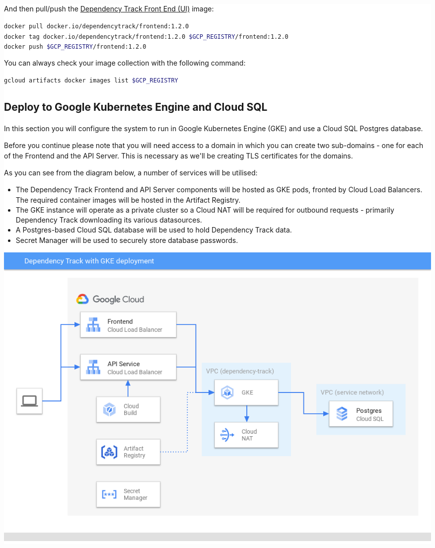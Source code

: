 And then pull/push the [Dependency Track Front End (UI)](https://hub.docker.com/r/dependencytrack/frontend) image:

```bash
docker pull docker.io/dependencytrack/frontend:1.2.0
docker tag docker.io/dependencytrack/frontend:1.2.0 $GCP_REGISTRY/frontend:1.2.0
docker push $GCP_REGISTRY/frontend:1.2.0  
```

You can always check your image collection with the following command:

```bash
gcloud artifacts docker images list $GCP_REGISTRY
```

## Deploy to Google Kubernetes Engine and Cloud SQL

In this section you will configure the system to run in 
Google Kubernetes Engine (GKE) and use a Cloud SQL Postgres database. 

Before you continue please note that you will need access to a domain in which you can create two
sub-domains - one for each of the Frontend and the API Server. This is necessary as we'll be creating
TLS certificates for the domains. 

As you can see from the diagram below, a number of services will be utilised:

- The Dependency Track Frontend and API Server components will be hosted as
  GKE pods, fronted by Cloud Load Balancers. The required container images will
  be hosted in the Artifact Registry.
- The GKE instance will operate as a private cluster so a Cloud NAT will be 
  required for outbound requests - primarily Dependency Track downloading its 
  various datasources.
- A Postgres-based Cloud SQL database will be used to hold Dependency Track data.
- Secret Manager will be used to securely store database passwords.

![The GKE-based deployment as describe in the paragraph above.](img/deploy_gke.png)
